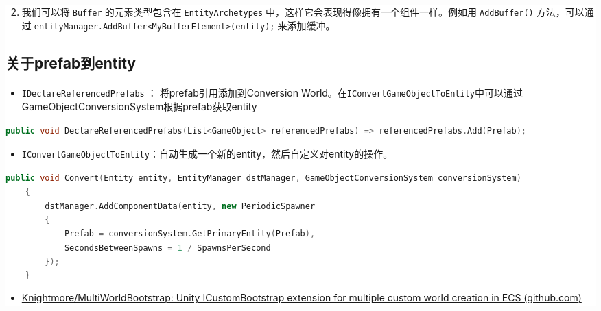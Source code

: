 2. 我们可以将 `Buffer` 的元素类型包含在 `EntityArchetypes` 中，这样它会表现得像拥有一个组件一样。例如用 `AddBuffer()` 方法，可以通过 `entityManager.AddBuffer<MyBufferElement>(entity);` 来添加缓冲。

## 关于prefab到entity

- `IDeclareReferencedPrefabs` ： 将prefab引用添加到Conversion World。在`IConvertGameObjectToEntity`中可以通过GameObjectConversionSystem根据prefab获取entity

```cpp
public void DeclareReferencedPrefabs(List<GameObject> referencedPrefabs) => referencedPrefabs.Add(Prefab);
```

- `IConvertGameObjectToEntity`：自动生成一个新的entity，然后自定义对entity的操作。

```cpp
public void Convert(Entity entity, EntityManager dstManager, GameObjectConversionSystem conversionSystem)
    {
        dstManager.AddComponentData(entity, new PeriodicSpawner
        {
            Prefab = conversionSystem.GetPrimaryEntity(Prefab),
            SecondsBetweenSpawns = 1 / SpawnsPerSecond
        });
    }
```

- [Knightmore/MultiWorldBootstrap: Unity ICustomBootstrap extension for multiple custom world creation in ECS (github.com)](https://github.com/Knightmore/MultiWorldBootstrap)